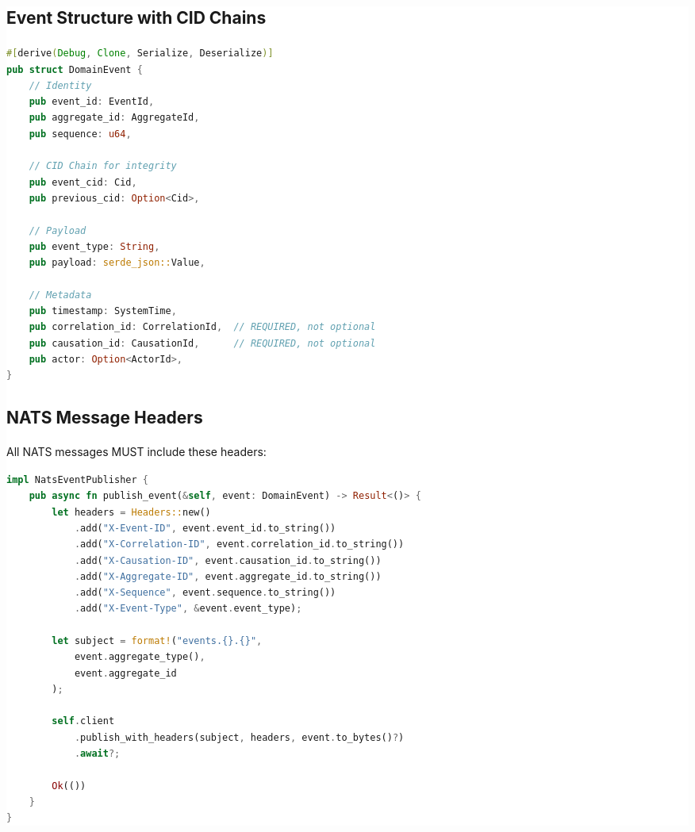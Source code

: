 ## Event Structure with CID Chains

```rust
#[derive(Debug, Clone, Serialize, Deserialize)]
pub struct DomainEvent {
    // Identity
    pub event_id: EventId,
    pub aggregate_id: AggregateId,
    pub sequence: u64,

    // CID Chain for integrity
    pub event_cid: Cid,
    pub previous_cid: Option<Cid>,

    // Payload
    pub event_type: String,
    pub payload: serde_json::Value,

    // Metadata
    pub timestamp: SystemTime,
    pub correlation_id: CorrelationId,  // REQUIRED, not optional
    pub causation_id: CausationId,      // REQUIRED, not optional
    pub actor: Option<ActorId>,
}
```

## NATS Message Headers

All NATS messages MUST include these headers:

```rust
impl NatsEventPublisher {
    pub async fn publish_event(&self, event: DomainEvent) -> Result<()> {
        let headers = Headers::new()
            .add("X-Event-ID", event.event_id.to_string())
            .add("X-Correlation-ID", event.correlation_id.to_string())
            .add("X-Causation-ID", event.causation_id.to_string())
            .add("X-Aggregate-ID", event.aggregate_id.to_string())
            .add("X-Sequence", event.sequence.to_string())
            .add("X-Event-Type", &event.event_type);

        let subject = format!("events.{}.{}", 
            event.aggregate_type(), 
            event.aggregate_id
        );

        self.client
            .publish_with_headers(subject, headers, event.to_bytes()?)
            .await?;

        Ok(())
    }
}
```
